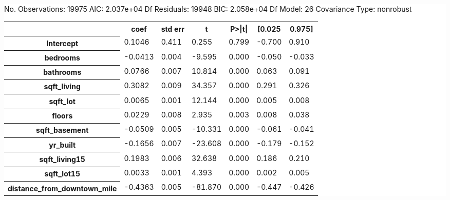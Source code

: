 </tr>
<tr>
  <th>No. Observations:</th>      <td> 19975</td>      <th>  AIC:               </th> <td>2.037e+04</td>
</tr>
<tr>
  <th>Df Residuals:</th>          <td> 19948</td>      <th>  BIC:               </th> <td>2.058e+04</td>
</tr>
<tr>
  <th>Df Model:</th>              <td>    26</td>      <th>                     </th>     <td> </td>    
</tr>
<tr>
  <th>Covariance Type:</th>      <td>nonrobust</td>    <th>                     </th>     <td> </td>    
</tr>
</table>
<table class="simpletable">
<tr>
                   <td></td>                      <th>coef</th>     <th>std err</th>      <th>t</th>      <th>P>|t|</th>  <th>[0.025</th>    <th>0.975]</th>  
</tr>
<tr>
  <th>Intercept</th>                           <td>    0.1046</td> <td>    0.411</td> <td>    0.255</td> <td> 0.799</td> <td>   -0.700</td> <td>    0.910</td>
</tr>
<tr>
  <th>bedrooms</th>                            <td>   -0.0413</td> <td>    0.004</td> <td>   -9.595</td> <td> 0.000</td> <td>   -0.050</td> <td>   -0.033</td>
</tr>
<tr>
  <th>bathrooms</th>                           <td>    0.0766</td> <td>    0.007</td> <td>   10.814</td> <td> 0.000</td> <td>    0.063</td> <td>    0.091</td>
</tr>
<tr>
  <th>sqft_living</th>                         <td>    0.3082</td> <td>    0.009</td> <td>   34.357</td> <td> 0.000</td> <td>    0.291</td> <td>    0.326</td>
</tr>
<tr>
  <th>sqft_lot</th>                            <td>    0.0065</td> <td>    0.001</td> <td>   12.144</td> <td> 0.000</td> <td>    0.005</td> <td>    0.008</td>
</tr>
<tr>
  <th>floors</th>                              <td>    0.0229</td> <td>    0.008</td> <td>    2.935</td> <td> 0.003</td> <td>    0.008</td> <td>    0.038</td>
</tr>
<tr>
  <th>sqft_basement</th>                       <td>   -0.0509</td> <td>    0.005</td> <td>  -10.331</td> <td> 0.000</td> <td>   -0.061</td> <td>   -0.041</td>
</tr>
<tr>
  <th>yr_built</th>                            <td>   -0.1656</td> <td>    0.007</td> <td>  -23.608</td> <td> 0.000</td> <td>   -0.179</td> <td>   -0.152</td>
</tr>
<tr>
  <th>sqft_living15</th>                       <td>    0.1983</td> <td>    0.006</td> <td>   32.638</td> <td> 0.000</td> <td>    0.186</td> <td>    0.210</td>
</tr>
<tr>
  <th>sqft_lot15</th>                          <td>    0.0033</td> <td>    0.001</td> <td>    4.393</td> <td> 0.000</td> <td>    0.002</td> <td>    0.005</td>
</tr>
<tr>
  <th>distance_from_downtown_mile</th>         <td>   -0.4363</td> <td>    0.005</td> <td>  -81.870</td> <td> 0.000</td> <td>   -0.447</td> <td>   -0.426</td>